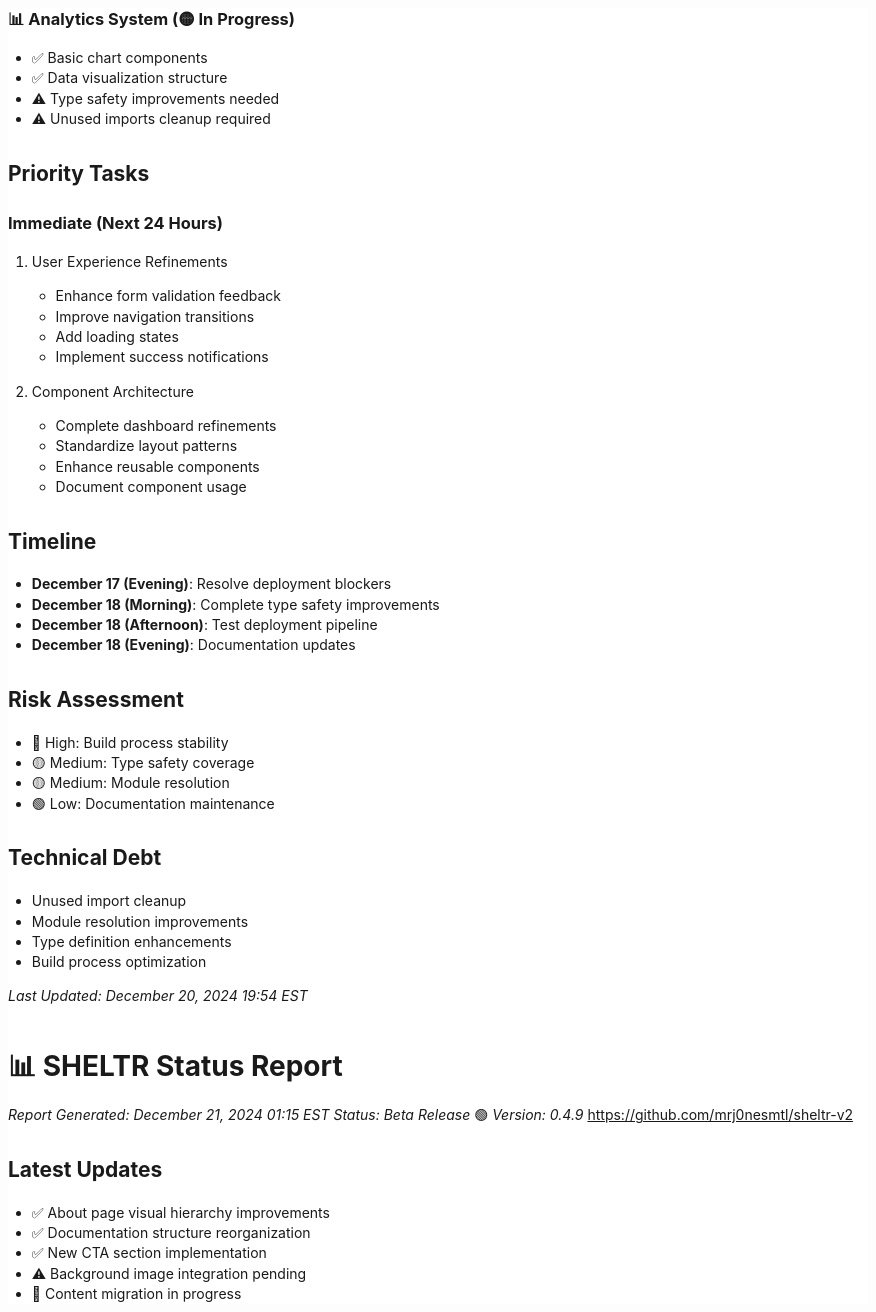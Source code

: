 ### 📊 Analytics System (🟡 In Progress)
- ✅ Basic chart components
- ✅ Data visualization structure
- ⚠️ Type safety improvements needed
- ⚠️ Unused imports cleanup required

## Priority Tasks

### Immediate (Next 24 Hours)
1. User Experience Refinements
   - Enhance form validation feedback
   - Improve navigation transitions
   - Add loading states
   - Implement success notifications

2. Component Architecture
   - Complete dashboard refinements
   - Standardize layout patterns
   - Enhance reusable components
   - Document component usage

## Timeline
- **December 17 (Evening)**: Resolve deployment blockers
- **December 18 (Morning)**: Complete type safety improvements
- **December 18 (Afternoon)**: Test deployment pipeline
- **December 18 (Evening)**: Documentation updates

## Risk Assessment
- 🔴 High: Build process stability
- 🟡 Medium: Type safety coverage
- 🟡 Medium: Module resolution
- 🟢 Low: Documentation maintenance

## Technical Debt
- Unused import cleanup
- Module resolution improvements
- Type definition enhancements
- Build process optimization

*Last Updated: December 20, 2024 19:54 EST*
# 📊 SHELTR Status Report
*Report Generated: December 21, 2024 01:15 EST*
*Status: Beta Release* 🟢
*Version: 0.4.9*
https://github.com/mrj0nesmtl/sheltr-v2

## Latest Updates
- ✅ About page visual hierarchy improvements
- ✅ Documentation structure reorganization
- ✅ New CTA section implementation
- ⚠️ Background image integration pending
- 🔄 Content migration in progress
